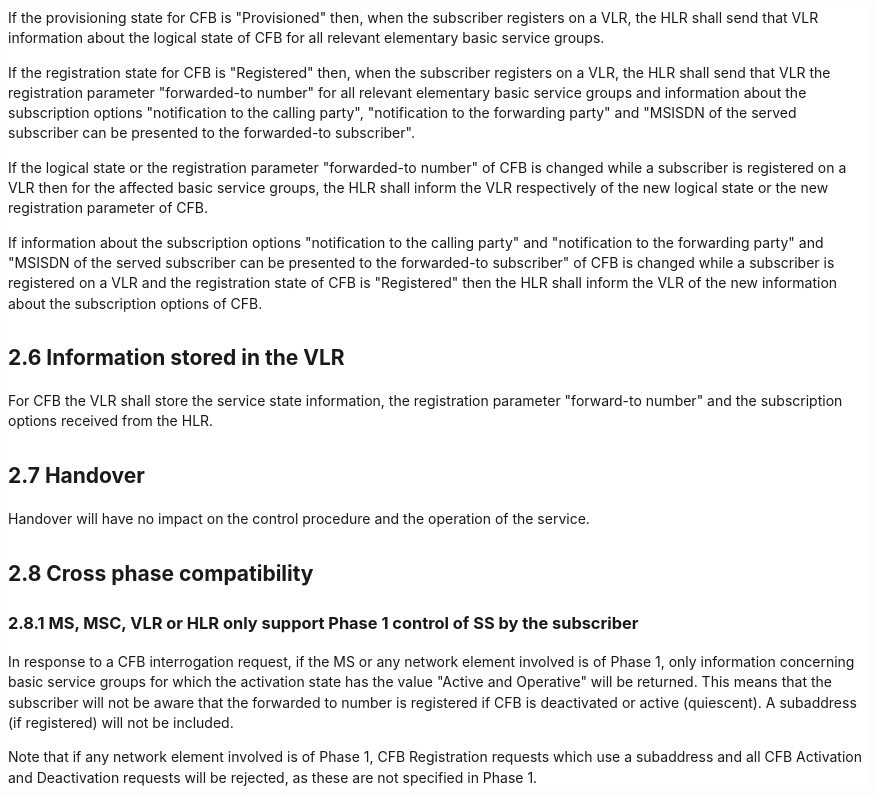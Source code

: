 If the provisioning state for CFB is \"Provisioned\" then, when the
subscriber registers on a VLR, the HLR shall send that VLR information
about the logical state of CFB for all relevant elementary basic service
groups.

If the registration state for CFB is \"Registered\" then, when the
subscriber registers on a VLR, the HLR shall send that VLR the
registration parameter \"forwarded-to number\" for all relevant
elementary basic service groups and information about the subscription
options \"notification to the calling party\", \"notification to the
forwarding party\" and \"MSISDN of the served subscriber can be
presented to the forwarded-to subscriber\".

If the logical state or the registration parameter \"forwarded-to
number\" of CFB is changed while a subscriber is registered on a VLR
then for the affected basic service groups, the HLR shall inform the VLR
respectively of the new logical state or the new registration parameter
of CFB.

If information about the subscription options \"notification to the
calling party\" and \"notification to the forwarding party\" and
\"MSISDN of the served subscriber can be presented to the forwarded-to
subscriber\" of CFB is changed while a subscriber is registered on a VLR
and the registration state of CFB is \"Registered\" then the HLR shall
inform the VLR of the new information about the subscription options of
CFB.

2.6 Information stored in the VLR
---------------------------------

For CFB the VLR shall store the service state information, the
registration parameter \"forward-to number\" and the subscription
options received from the HLR.

2.7 Handover
------------

Handover will have no impact on the control procedure and the operation
of the service.

2.8 Cross phase compatibility
-----------------------------

### 2.8.1 MS, MSC, VLR or HLR only support Phase 1 control of SS by the subscriber

In response to a CFB interrogation request, if the MS or any network
element involved is of Phase 1, only information concerning basic
service groups for which the activation state has the value \"Active and
Operative\" will be returned. This means that the subscriber will not be
aware that the forwarded to number is registered if CFB is deactivated
or active (quiescent). A subaddress (if registered) will not be
included.

Note that if any network element involved is of Phase 1, CFB
Registration requests which use a subaddress and all CFB Activation and
Deactivation requests will be rejected, as these are not specified in
Phase 1.
